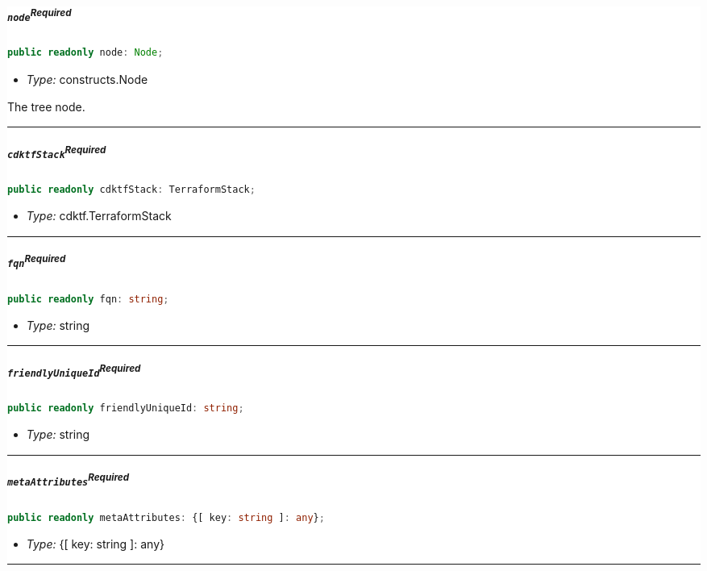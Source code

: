 
##### `node`<sup>Required</sup> <a name="node" id="@cdktf/provider-datadog.provider.DatadogProvider.property.node"></a>

```typescript
public readonly node: Node;
```

- *Type:* constructs.Node

The tree node.

---

##### `cdktfStack`<sup>Required</sup> <a name="cdktfStack" id="@cdktf/provider-datadog.provider.DatadogProvider.property.cdktfStack"></a>

```typescript
public readonly cdktfStack: TerraformStack;
```

- *Type:* cdktf.TerraformStack

---

##### `fqn`<sup>Required</sup> <a name="fqn" id="@cdktf/provider-datadog.provider.DatadogProvider.property.fqn"></a>

```typescript
public readonly fqn: string;
```

- *Type:* string

---

##### `friendlyUniqueId`<sup>Required</sup> <a name="friendlyUniqueId" id="@cdktf/provider-datadog.provider.DatadogProvider.property.friendlyUniqueId"></a>

```typescript
public readonly friendlyUniqueId: string;
```

- *Type:* string

---

##### `metaAttributes`<sup>Required</sup> <a name="metaAttributes" id="@cdktf/provider-datadog.provider.DatadogProvider.property.metaAttributes"></a>

```typescript
public readonly metaAttributes: {[ key: string ]: any};
```

- *Type:* {[ key: string ]: any}

---
